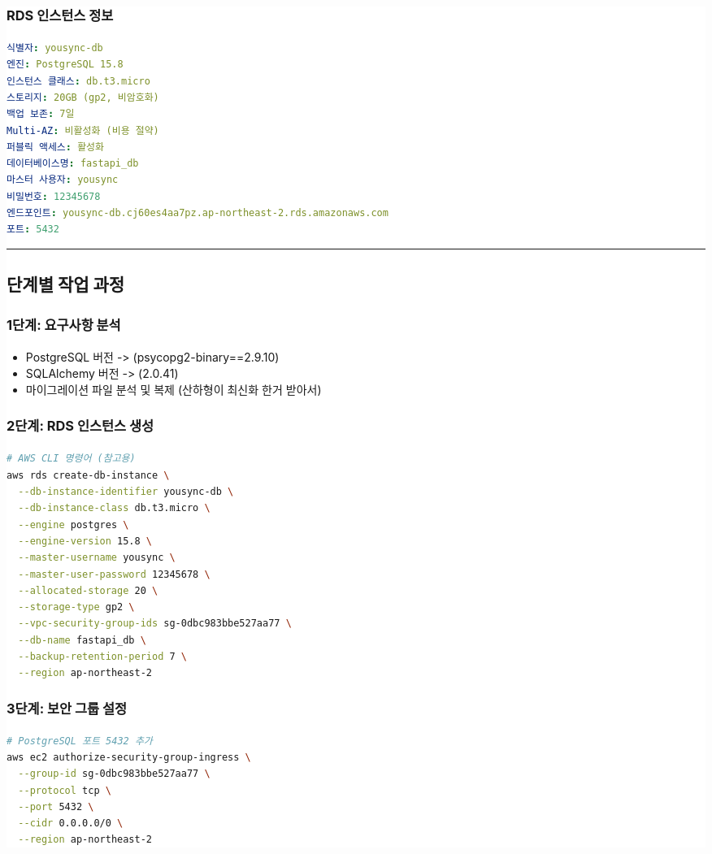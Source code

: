 ### RDS 인스턴스 정보
```yaml
식별자: yousync-db
엔진: PostgreSQL 15.8
인스턴스 클래스: db.t3.micro
스토리지: 20GB (gp2, 비암호화)
백업 보존: 7일
Multi-AZ: 비활성화 (비용 절약)
퍼블릭 액세스: 활성화
데이터베이스명: fastapi_db
마스터 사용자: yousync
비밀번호: 12345678
엔드포인트: yousync-db.cj60es4aa7pz.ap-northeast-2.rds.amazonaws.com
포트: 5432
```

---

## 단계별 작업 과정

### 1단계: 요구사항 분석 
- PostgreSQL 버전 -> (psycopg2-binary==2.9.10)
- SQLAlchemy 버전 -> (2.0.41)
- 마이그레이션 파일 분석 및 복제 (산하형이 최신화 한거 받아서)

### 2단계: RDS 인스턴스 생성 
```bash
# AWS CLI 명령어 (참고용)
aws rds create-db-instance \
  --db-instance-identifier yousync-db \
  --db-instance-class db.t3.micro \
  --engine postgres \
  --engine-version 15.8 \
  --master-username yousync \
  --master-user-password 12345678 \
  --allocated-storage 20 \
  --storage-type gp2 \
  --vpc-security-group-ids sg-0dbc983bbe527aa77 \
  --db-name fastapi_db \
  --backup-retention-period 7 \
  --region ap-northeast-2
```

### 3단계: 보안 그룹 설정 
```bash
# PostgreSQL 포트 5432 추가
aws ec2 authorize-security-group-ingress \
  --group-id sg-0dbc983bbe527aa77 \
  --protocol tcp \
  --port 5432 \
  --cidr 0.0.0.0/0 \
  --region ap-northeast-2
```
